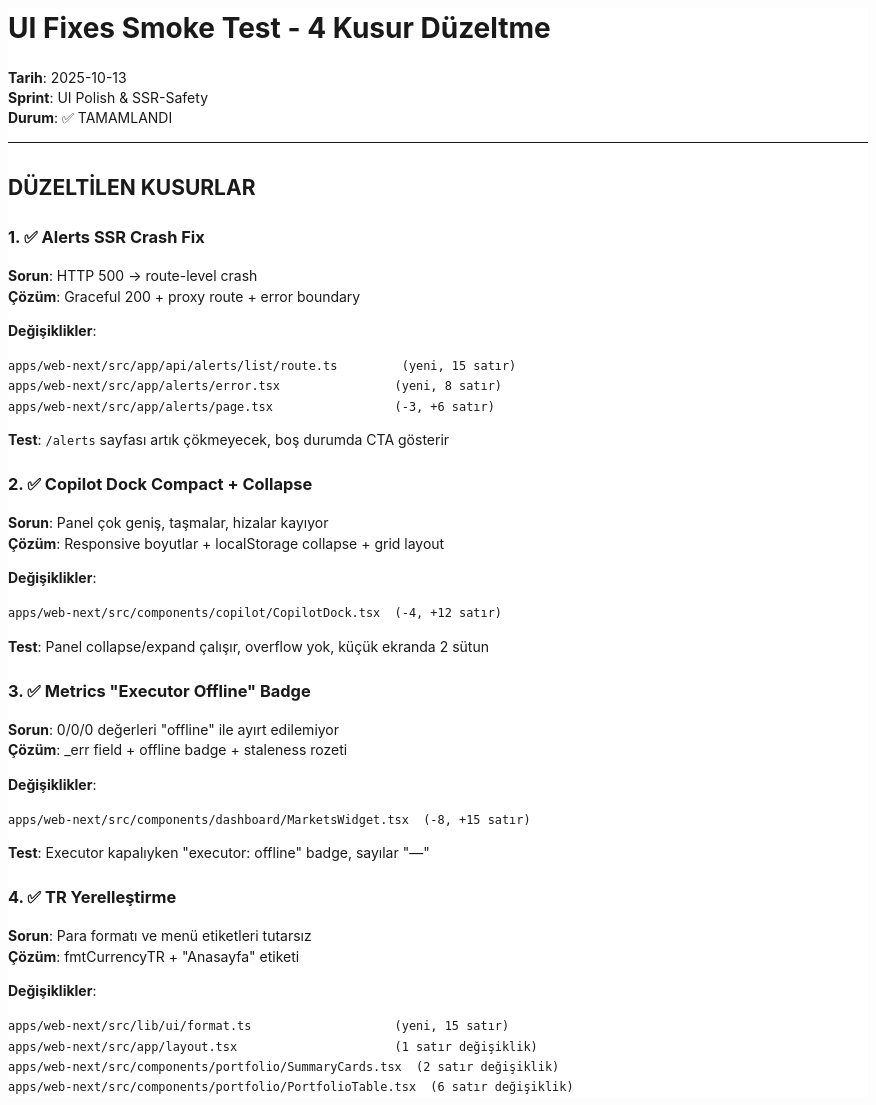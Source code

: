 # UI Fixes Smoke Test - 4 Kusur Düzeltme

**Tarih**: 2025-10-13  
**Sprint**: UI Polish & SSR-Safety  
**Durum**: ✅ TAMAMLANDI

---

## DÜZELTİLEN KUSURLAR

### 1. ✅ Alerts SSR Crash Fix
**Sorun**: HTTP 500 → route-level crash  
**Çözüm**: Graceful 200 + proxy route + error boundary

**Değişiklikler**:
```
apps/web-next/src/app/api/alerts/list/route.ts         (yeni, 15 satır)
apps/web-next/src/app/alerts/error.tsx                (yeni, 8 satır)
apps/web-next/src/app/alerts/page.tsx                 (-3, +6 satır)
```

**Test**: `/alerts` sayfası artık çökmeyecek, boş durumda CTA gösterir

### 2. ✅ Copilot Dock Compact + Collapse
**Sorun**: Panel çok geniş, taşmalar, hizalar kayıyor  
**Çözüm**: Responsive boyutlar + localStorage collapse + grid layout

**Değişiklikler**:
```
apps/web-next/src/components/copilot/CopilotDock.tsx  (-4, +12 satır)
```

**Test**: Panel collapse/expand çalışır, overflow yok, küçük ekranda 2 sütun

### 3. ✅ Metrics "Executor Offline" Badge
**Sorun**: 0/0/0 değerleri "offline" ile ayırt edilemiyor  
**Çözüm**: _err field + offline badge + staleness rozeti

**Değişiklikler**:
```
apps/web-next/src/components/dashboard/MarketsWidget.tsx  (-8, +15 satır)
```

**Test**: Executor kapalıyken "executor: offline" badge, sayılar "—"

### 4. ✅ TR Yerelleştirme
**Sorun**: Para formatı ve menü etiketleri tutarsız  
**Çözüm**: fmtCurrencyTR + "Anasayfa" etiketi

**Değişiklikler**:
```
apps/web-next/src/lib/ui/format.ts                    (yeni, 15 satır)
apps/web-next/src/app/layout.tsx                      (1 satır değişiklik)
apps/web-next/src/components/portfolio/SummaryCards.tsx  (2 satır değişiklik)
apps/web-next/src/components/portfolio/PortfolioTable.tsx  (6 satır değişiklik)
```

